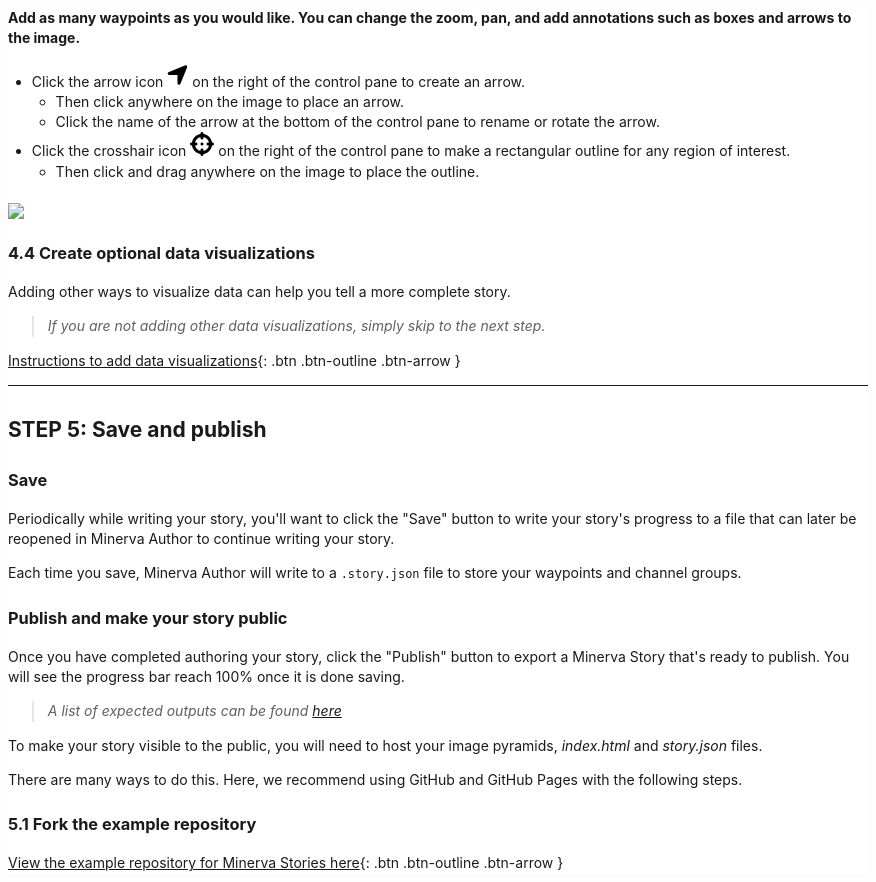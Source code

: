 **Add as many waypoints as you would like. You can change the zoom, pan, and add annotations such as boxes and arrows to the image.**

- Click the arrow icon ![arrow](../images/arrow.svg) on the right of the control pane to create an arrow.
    - Then click anywhere on the image to place an arrow.
    - Click the name of the arrow at the bottom of the control pane to rename or rotate the arrow.
- Click the crosshair icon ![region](../images/region.svg) on the right of the control pane to make a rectangular outline for any region of interest.
    - Then click and drag anywhere on the image to place the outline.

<img src="https://user-images.githubusercontent.com/9781588/110498441-53562800-80c5-11eb-9225-4e5a46808688.png" align="middle" width="800px" /> 

### 4.4 Create optional data visualizations

Adding other ways to visualize data can help you tell a more complete story.

> *If you are not adding other data visualizations, simply skip to the next step.*


[Instructions to add data visualizations](./data-visualizations.md){: .btn .btn-outline .btn-arrow } 

---

## STEP 5: Save and publish

### Save

Periodically while writing your story, you'll want to click the "Save" button to write your story's progress to a file that can later be reopened in Minerva Author to continue writing your story.

Each time you save, Minerva Author will write to a `.story.json` file to store your waypoints and channel groups.

### Publish and make your story public

Once you have completed authoring your story, click the "Publish" button to export a Minerva Story that's ready to publish. You will see the progress bar reach 100% once it is done saving. 

> *A list of expected outputs can be found [here](index.md#output)*

To make your story visible to the public, you will need to host your image pyramids, *index.html* and *story.json* files. 

There are many ways to do this. Here, we recommend using GitHub and GitHub Pages with the following steps.

### 5.1 Fork the example repository

[View the example repository for Minerva Stories here](https://github.com/thejohnhoffer/minerva-story-template/){: .btn .btn-outline .btn-arrow }
